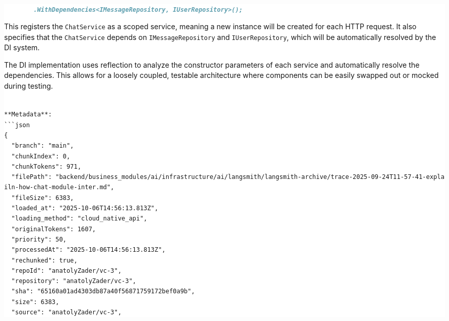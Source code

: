 ```markdown
        .WithDependencies<IMessageRepository, IUserRepository>();
```

This registers the `ChatService` as a scoped service, meaning a new instance will be created for each HTTP request. It also specifies that the `ChatService` depends on `IMessageRepository` and `IUserRepository`, which will be automatically resolved by the DI system.

The DI implementation uses reflection to analyze the constructor parameters of each service and automatically resolve the dependencies. This allows for a loosely coupled, testable architecture where components can be easily swapped out or mocked during testing.
```

**Metadata**:
```json
{
  "branch": "main",
  "chunkIndex": 0,
  "chunkTokens": 971,
  "filePath": "backend/business_modules/ai/infrastructure/ai/langsmith/langsmith-archive/trace-2025-09-24T11-57-41-explailn-how-chat-module-inter.md",
  "fileSize": 6383,
  "loaded_at": "2025-10-06T14:56:13.813Z",
  "loading_method": "cloud_native_api",
  "originalTokens": 1607,
  "priority": 50,
  "processedAt": "2025-10-06T14:56:13.813Z",
  "rechunked": true,
  "repoId": "anatolyZader/vc-3",
  "repository": "anatolyZader/vc-3",
  "sha": "65160a01ad4303db87a40f56871759172bef0a9b",
  "size": 6383,
  "source": "anatolyZader/vc-3",
```
